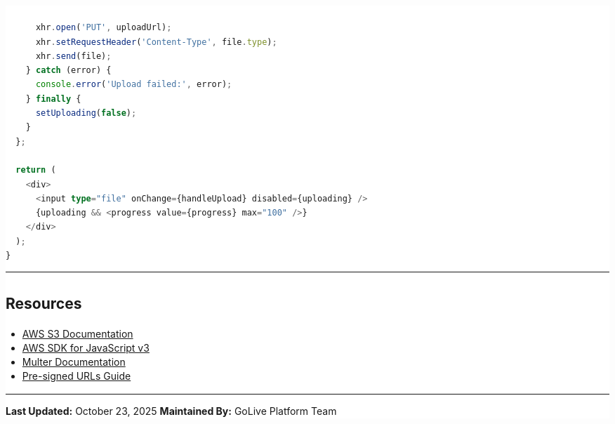```typescript

      xhr.open('PUT', uploadUrl);
      xhr.setRequestHeader('Content-Type', file.type);
      xhr.send(file);
    } catch (error) {
      console.error('Upload failed:', error);
    } finally {
      setUploading(false);
    }
  };

  return (
    <div>
      <input type="file" onChange={handleUpload} disabled={uploading} />
      {uploading && <progress value={progress} max="100" />}
    </div>
  );
}
```

---

## Resources

- [AWS S3 Documentation](https://docs.aws.amazon.com/s3/)
- [AWS SDK for JavaScript v3](https://docs.aws.amazon.com/AWSJavaScriptSDK/v3/latest/)
- [Multer Documentation](https://github.com/expressjs/multer)
- [Pre-signed URLs Guide](https://docs.aws.amazon.com/AmazonS3/latest/userguide/PresignedUrlUploadObject.html)

---

**Last Updated:** October 23, 2025
**Maintained By:** GoLive Platform Team
